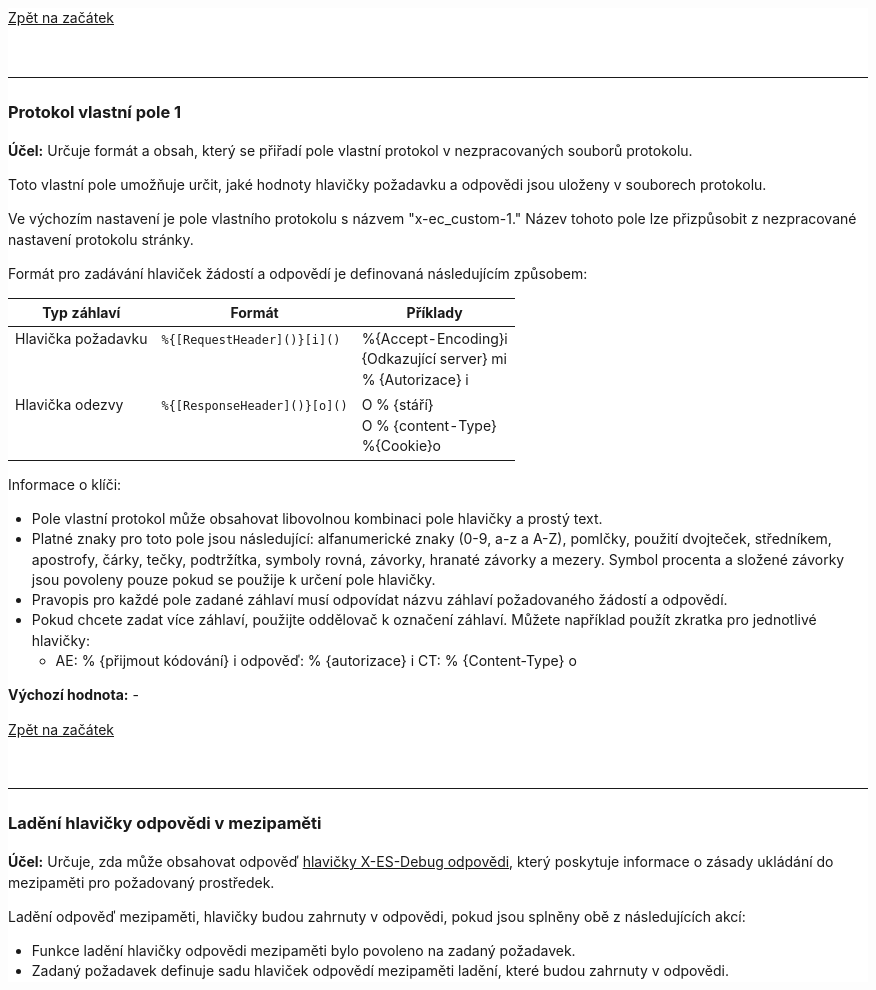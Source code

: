 [Zpět na začátek](#azure-cdn-rules-engine-features)

</br>

---
### <a name="custom-log-field-1"></a>Protokol vlastní pole 1
**Účel:** Určuje formát a obsah, který se přiřadí pole vlastní protokol v nezpracovaných souborů protokolu.

Toto vlastní pole umožňuje určit, jaké hodnoty hlavičky požadavku a odpovědi jsou uloženy v souborech protokolu.

Ve výchozím nastavení je pole vlastního protokolu s názvem "x-ec_custom-1." Název tohoto pole lze přizpůsobit z nezpracované nastavení protokolu stránky.

Formát pro zadávání hlaviček žádostí a odpovědí je definovaná následujícím způsobem:

Typ záhlaví|Formát|Příklady
-|-|-
Hlavička požadavku|`%{[RequestHeader]()}[i]()` | %{Accept-Encoding}i <br/> {Odkazující server} mi <br/> % {Autorizace} i
Hlavička odezvy|`%{[ResponseHeader]()}[o]()`| O % {stáří} <br/> O % {content-Type} <br/> %{Cookie}o

Informace o klíči:

- Pole vlastní protokol může obsahovat libovolnou kombinaci pole hlavičky a prostý text.
- Platné znaky pro toto pole jsou následující: alfanumerické znaky (0-9, a-z a A-Z), pomlčky, použití dvojteček, středníkem, apostrofy, čárky, tečky, podtržítka, symboly rovná, závorky, hranaté závorky a mezery. Symbol procenta a složené závorky jsou povoleny pouze pokud se použije k určení pole hlavičky.
- Pravopis pro každé pole zadané záhlaví musí odpovídat názvu záhlaví požadovaného žádostí a odpovědí.
- Pokud chcete zadat více záhlaví, použijte oddělovač k označení záhlaví. Můžete například použít zkratka pro jednotlivé hlavičky:
    - AE: % {přijmout kódování} i odpověď: % {autorizace} i CT: % {Content-Type} o 

**Výchozí hodnota:** -

[Zpět na začátek](#azure-cdn-rules-engine-features)

</br>

---
### <a name="debug-cache-response-headers"></a>Ladění hlavičky odpovědi v mezipaměti
**Účel:** Určuje, zda může obsahovat odpověď [hlavičky X-ES-Debug odpovědi](cdn-http-debug-headers.md), který poskytuje informace o zásady ukládání do mezipaměti pro požadovaný prostředek.

Ladění odpověď mezipaměti, hlavičky budou zahrnuty v odpovědi, pokud jsou splněny obě z následujících akcí:

- Funkce ladění hlavičky odpovědi mezipaměti bylo povoleno na zadaný požadavek.
- Zadaný požadavek definuje sadu hlaviček odpovědí mezipaměti ladění, které budou zahrnuty v odpovědi.
